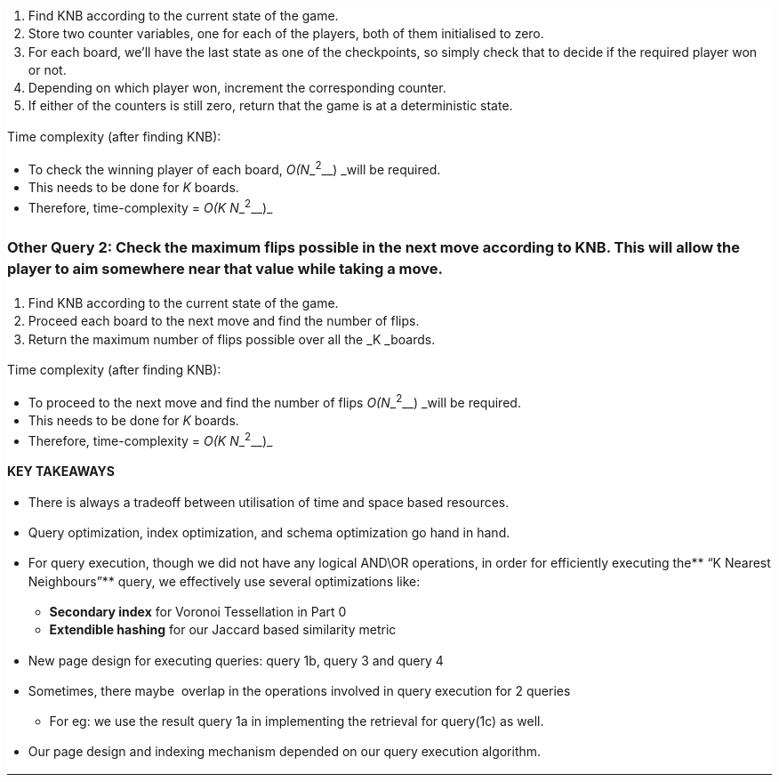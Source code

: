 1. Find KNB according to the current state of the game.
2. Store two counter variables, one for each of the players, both of them initialised to zero.
3. For each board, we’ll have the last state as one of the checkpoints, so simply check that to decide if the required player won or not.
4. Depending on which player won, increment the corresponding counter.
5. If either of the counters is still zero, return that the game is at a deterministic state.

Time complexity (after finding KNB):

- To check the winning player of each board, _O(N__<sup>2</sup>__) _will be required.
- This needs to be done for _K_ boards.
- Therefore, time-complexity = _O(K N__<sup>2</sup>__)_


### Other Query 2: Check the maximum flips possible in the next move according to KNB. This will allow the player to aim somewhere near that value while taking a move.

1. Find KNB according to the current state of the game.
2. Proceed each board to the next move and find the number of flips.
3. Return the maximum number of flips possible over all the _K _boards.

Time complexity (after finding KNB):

- To proceed to the next move and find the number of flips _O(N__<sup>2</sup>__) _will be required.
- This needs to be done for _K_ boards.
- Therefore, time-complexity = _O(K N__<sup>2</sup>__)_

**KEY TAKEAWAYS**

- There is always a tradeoff between utilisation of time and space based resources.

- Query optimization, index optimization, and schema optimization go hand in hand.

- For query execution, though we did not have any logical AND\\OR operations, in order for efficiently executing the** “K Nearest Neighbours”** query, we effectively use several optimizations like:

  - **Secondary index** for Voronoi Tessellation in Part 0
  - **Extendible hashing** for our Jaccard based similarity metric

- New page design for executing queries: query 1b, query 3 and query 4

- Sometimes, there maybe  overlap in the operations involved in query execution for 2 queries

  - For eg: we use the result query 1a in implementing the retrieval for query(1c) as well.

- Our page design and indexing mechanism depended on our query execution algorithm.

* * *
